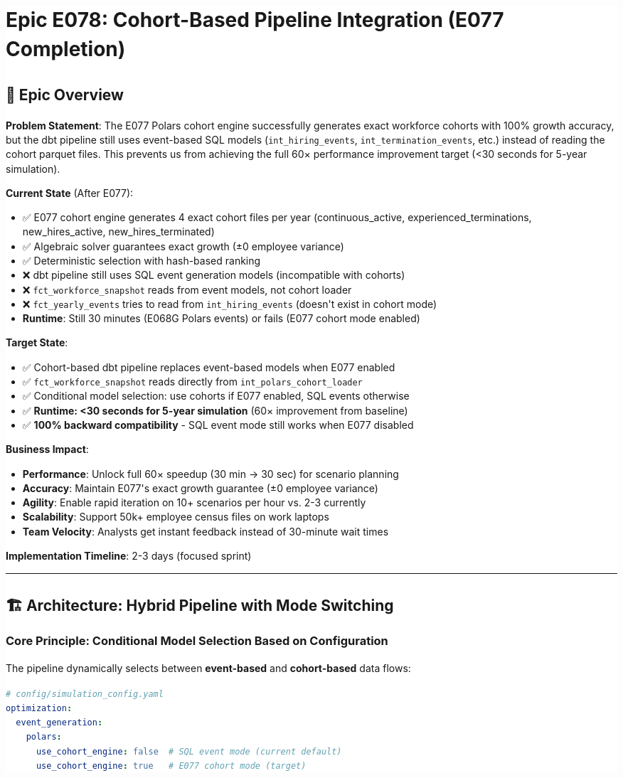 # Epic E078: Cohort-Based Pipeline Integration (E077 Completion)

## 🎯 Epic Overview

**Problem Statement**: The E077 Polars cohort engine successfully generates exact workforce cohorts with 100% growth accuracy, but the dbt pipeline still uses event-based SQL models (`int_hiring_events`, `int_termination_events`, etc.) instead of reading the cohort parquet files. This prevents us from achieving the full 60× performance improvement target (<30 seconds for 5-year simulation).

**Current State** (After E077):
- ✅ E077 cohort engine generates 4 exact cohort files per year (continuous_active, experienced_terminations, new_hires_active, new_hires_terminated)
- ✅ Algebraic solver guarantees exact growth (±0 employee variance)
- ✅ Deterministic selection with hash-based ranking
- ❌ dbt pipeline still uses SQL event generation models (incompatible with cohorts)
- ❌ `fct_workforce_snapshot` reads from event models, not cohort loader
- ❌ `fct_yearly_events` tries to read from `int_hiring_events` (doesn't exist in cohort mode)
- **Runtime**: Still 30 minutes (E068G Polars events) or fails (E077 cohort mode enabled)

**Target State**:
- ✅ Cohort-based dbt pipeline replaces event-based models when E077 enabled
- ✅ `fct_workforce_snapshot` reads directly from `int_polars_cohort_loader`
- ✅ Conditional model selection: use cohorts if E077 enabled, SQL events otherwise
- ✅ **Runtime: <30 seconds for 5-year simulation** (60× improvement from baseline)
- ✅ **100% backward compatibility** - SQL event mode still works when E077 disabled

**Business Impact**:
- **Performance**: Unlock full 60× speedup (30 min → 30 sec) for scenario planning
- **Accuracy**: Maintain E077's exact growth guarantee (±0 employee variance)
- **Agility**: Enable rapid iteration on 10+ scenarios per hour vs. 2-3 currently
- **Scalability**: Support 50k+ employee census files on work laptops
- **Team Velocity**: Analysts get instant feedback instead of 30-minute wait times

**Implementation Timeline**: 2-3 days (focused sprint)

---

## 🏗️ Architecture: Hybrid Pipeline with Mode Switching

### **Core Principle**: Conditional Model Selection Based on Configuration

The pipeline dynamically selects between **event-based** and **cohort-based** data flows:

```yaml
# config/simulation_config.yaml
optimization:
  event_generation:
    polars:
      use_cohort_engine: false  # SQL event mode (current default)
      use_cohort_engine: true   # E077 cohort mode (target)
```
